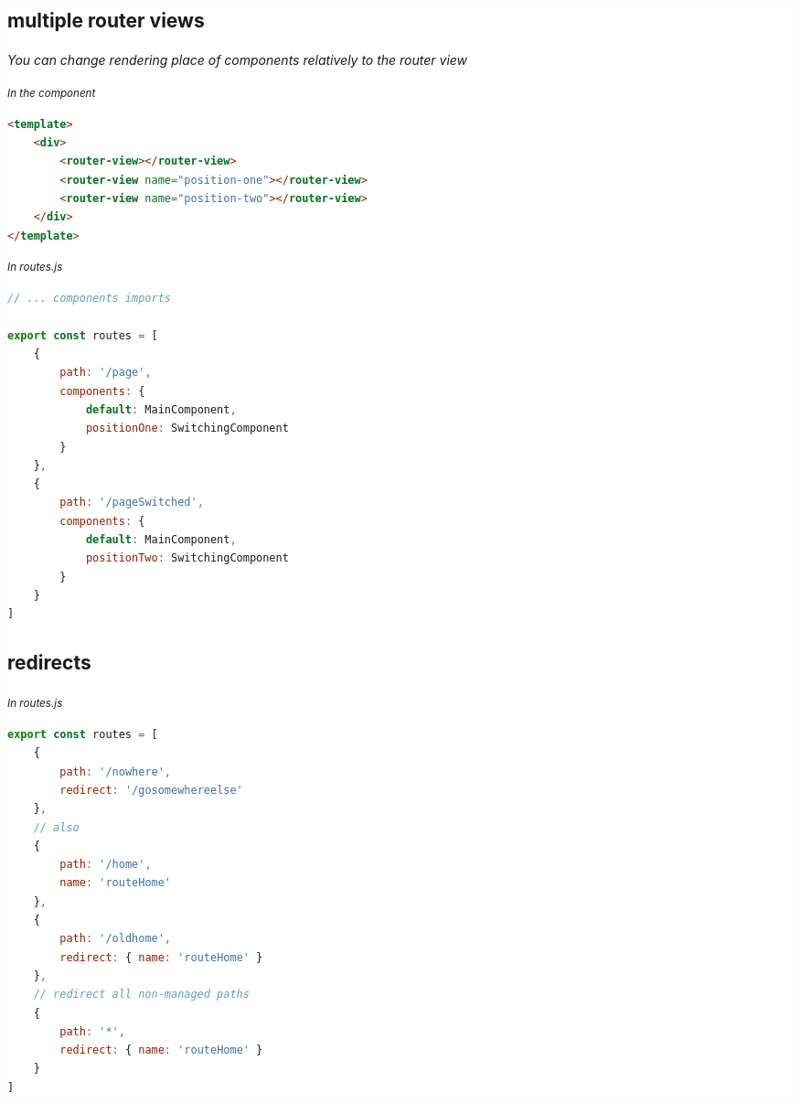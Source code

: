 ```js
```

## multiple router views

<em>You can change rendering place of components relatively to the router view</em>

<em><small>In the component</small></em>
```html
<template>
	<div>
		<router-view></router-view>
		<router-view name="position-one"></router-view>
		<router-view name="position-two"></router-view>
	</div>
</template>
```

<em><small>In routes.js</small></em>
```js
// ... components imports

export const routes = [
	{
		path: '/page',
		components: {
			default: MainComponent,
			positionOne: SwitchingComponent
		}
	},
	{
		path: '/pageSwitched',
		components: {
			default: MainComponent,
			positionTwo: SwitchingComponent
		}
	}
]
```

## redirects

<em><small>In routes.js</small></em>
```js
export const routes = [
	{
		path: '/nowhere',
		redirect: '/gosomewhereelse'
	},
	// also
	{
		path: '/home',
		name: 'routeHome'
	},
	{
		path: '/oldhome',
		redirect: { name: 'routeHome' }
	},
	// redirect all non-managed paths
	{
		path: '*',
		redirect: { name: 'routeHome' }
	}
]
```
